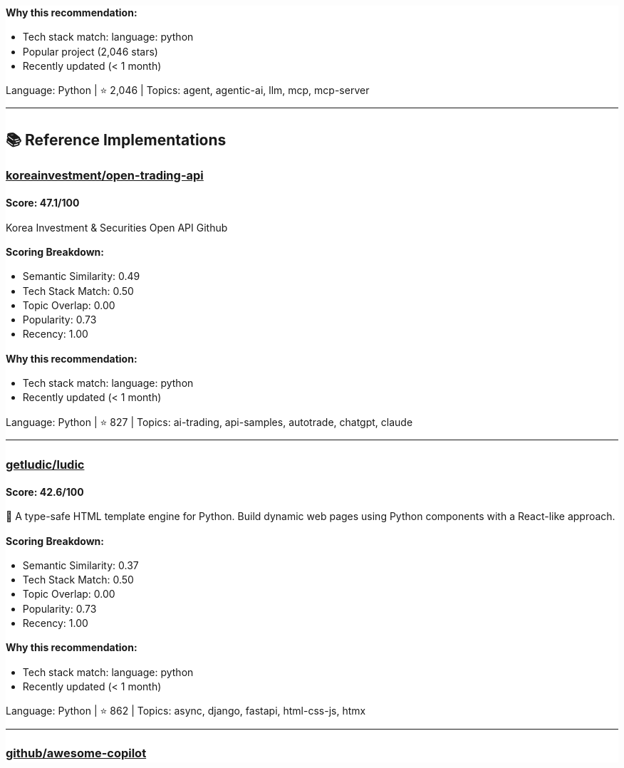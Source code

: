 **Why this recommendation:**
- Tech stack match: language: python
- Popular project (2,046 stars)
- Recently updated (< 1 month)

Language: Python | ⭐ 2,046 | Topics: agent, agentic-ai, llm, mcp, mcp-server

---


## 📚 Reference Implementations

### [koreainvestment/open-trading-api](https://github.com/koreainvestment/open-trading-api)

**Score: 47.1/100**

Korea Investment & Securities Open API Github

**Scoring Breakdown:**
- Semantic Similarity: 0.49
- Tech Stack Match: 0.50
- Topic Overlap: 0.00
- Popularity: 0.73
- Recency: 1.00

**Why this recommendation:**
- Tech stack match: language: python
- Recently updated (< 1 month)

Language: Python | ⭐ 827 | Topics: ai-trading, api-samples, autotrade, chatgpt, claude

---

### [getludic/ludic](https://github.com/getludic/ludic)

**Score: 42.6/100**

🌳 A type-safe HTML template engine for Python. Build dynamic web pages using Python components with a React-like approach.

**Scoring Breakdown:**
- Semantic Similarity: 0.37
- Tech Stack Match: 0.50
- Topic Overlap: 0.00
- Popularity: 0.73
- Recency: 1.00

**Why this recommendation:**
- Tech stack match: language: python
- Recently updated (< 1 month)

Language: Python | ⭐ 862 | Topics: async, django, fastapi, html-css-js, htmx

---

### [github/awesome-copilot](https://github.com/github/awesome-copilot)
